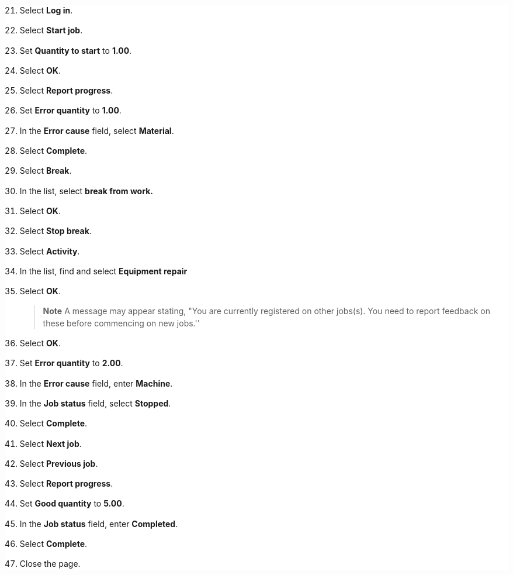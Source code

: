 21. Select **Log in**.

22. Select **Start job**.

23. Set **Quantity to start** to **1.00**.

24. Select **OK**.

25. Select **Report progress**.

26. Set **Error quantity** to **1.00**.

27. In the **Error cause** field, select **Material**.

28. Select **Complete**.

29. Select **Break**.

30. In the list, select **break from work.**

31. Select **OK**.

32. Select **Stop break**.

33. Select **Activity**.

34. In the list, find and select **Equipment repair**

35. Select **OK**.

    >**Note** A message may appear stating, "You are currently registered on other jobs(s). You need to report feedback on these before commencing on new jobs.''
  
36. Select **OK**.

37. Set **Error quantity** to **2.00**.

38. In the **Error cause** field, enter **Machine**.

39. In the **Job status** field, select **Stopped**.

40. Select **Complete**.

41. Select **Next job**.

42. Select **Previous job**.

43. Select **Report progress**.

44. Set **Good quantity** to **5.00**.

45. In the **Job status** field, enter **Completed**.

46. Select **Complete**.

47. Close the page.
